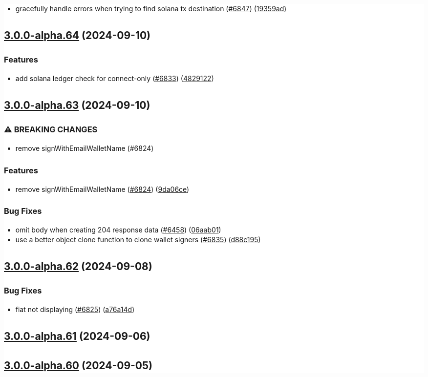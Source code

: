 * gracefully handle errors when trying to find solana tx destination ([#6847](https://github.com/dynamic-labs/DynamicAuth/issues/6847)) ([19359ad](https://github.com/dynamic-labs/DynamicAuth/commit/19359ad40b16af0edb822d1fc6643fecdbc89adf))

## [3.0.0-alpha.64](https://github.com/dynamic-labs/DynamicAuth/compare/v3.0.0-alpha.63...v3.0.0-alpha.64) (2024-09-10)


### Features

* add solana ledger check for connect-only ([#6833](https://github.com/dynamic-labs/DynamicAuth/issues/6833)) ([4829122](https://github.com/dynamic-labs/DynamicAuth/commit/4829122bbd1e04b9b02f8686df5dd5a6d2ae6c1c))

## [3.0.0-alpha.63](https://github.com/dynamic-labs/DynamicAuth/compare/v3.0.0-alpha.62...v3.0.0-alpha.63) (2024-09-10)


### ⚠ BREAKING CHANGES

* remove signWithEmailWalletName (#6824)

### Features

* remove signWithEmailWalletName ([#6824](https://github.com/dynamic-labs/DynamicAuth/issues/6824)) ([9da06ce](https://github.com/dynamic-labs/DynamicAuth/commit/9da06ce6f83813e00827295a2952a805e0ef5ec0))


### Bug Fixes

* omit body when creating 204 response data ([#6458](https://github.com/dynamic-labs/DynamicAuth/issues/6458)) ([06aab01](https://github.com/dynamic-labs/DynamicAuth/commit/06aab016eed0fa5ac41e43ece73780844d8d12ad))
* use a better object clone function to clone wallet signers ([#6835](https://github.com/dynamic-labs/DynamicAuth/issues/6835)) ([d88c195](https://github.com/dynamic-labs/DynamicAuth/commit/d88c195ce8e3af8e2fd8e6d76fbbdad618bc6c85))

## [3.0.0-alpha.62](https://github.com/dynamic-labs/DynamicAuth/compare/v3.0.0-alpha.61...v3.0.0-alpha.62) (2024-09-08)


### Bug Fixes

* fiat not displaying ([#6825](https://github.com/dynamic-labs/DynamicAuth/issues/6825)) ([a76a14d](https://github.com/dynamic-labs/DynamicAuth/commit/a76a14dfb10d44b15b406995122c080961546728))

## [3.0.0-alpha.61](https://github.com/dynamic-labs/DynamicAuth/compare/v3.0.0-alpha.60...v3.0.0-alpha.61) (2024-09-06)

## [3.0.0-alpha.60](https://github.com/dynamic-labs/DynamicAuth/compare/v3.0.0-alpha.59...v3.0.0-alpha.60) (2024-09-05)
